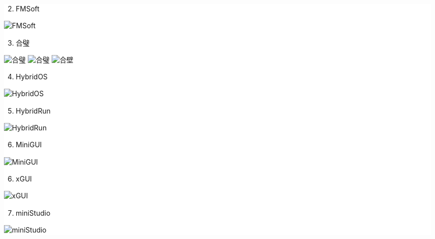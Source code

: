 2) FMSoft

![FMSoft](https://www.fmsoft.cn/application/files/cache/thumbnails/44a50f4b2a07e2aef4140a23d33f164e.jpg)

3) 合璧

![合璧](https://www.fmsoft.cn/application/files/4716/1180/1904/256132.jpg)
![合璧](https://www.fmsoft.cn/application/files/cache/thumbnails/9c57dee9df8a6d93de1c6f3abe784229.jpg)
![合壁](https://www.fmsoft.cn/application/files/cache/thumbnails/f59f58830eccd57e931f3cb61c4330ed.jpg)

4) HybridOS

![HybridOS](https://www.fmsoft.cn/application/files/cache/thumbnails/5a85507f3d48cbfd0fad645b4a6622ad.jpg)

5) HybridRun

![HybridRun](https://www.fmsoft.cn/application/files/cache/thumbnails/84934542340ed662ef99963a14cf31c0.jpg)

6) MiniGUI

![MiniGUI](https://www.fmsoft.cn/application/files/cache/thumbnails/54e87b0c49d659be3380e207922fff63.jpg)

6) xGUI

![xGUI](https://www.fmsoft.cn/application/files/cache/thumbnails/7fbcb150d7d0747e702fd2d63f20017e.jpg)

7) miniStudio

![miniStudio](https://www.fmsoft.cn/application/files/cache/thumbnails/82c3be63f19c587c489deb928111bfe2.jpg)

